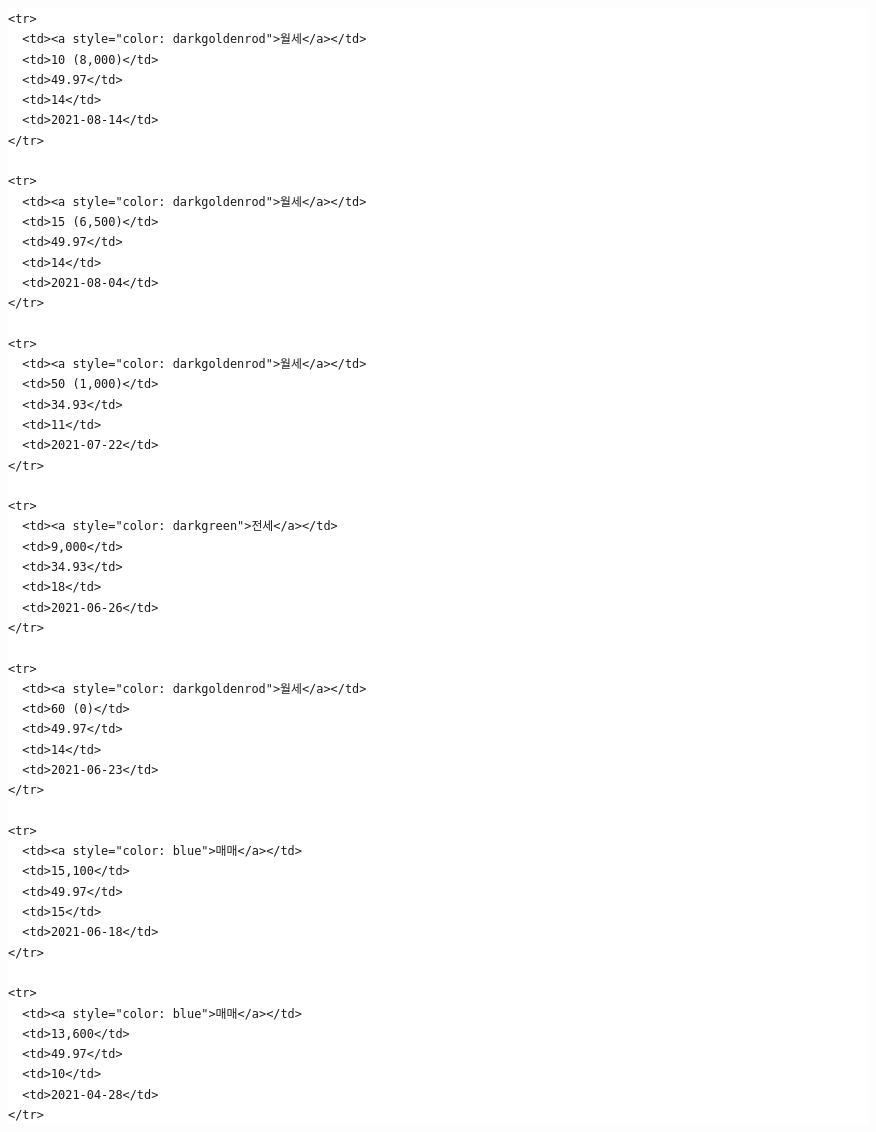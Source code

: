     <tr>
      <td><a style="color: darkgoldenrod">월세</a></td>
      <td>10 (8,000)</td>
      <td>49.97</td>
      <td>14</td>
      <td>2021-08-14</td>
    </tr>
      
    <tr>
      <td><a style="color: darkgoldenrod">월세</a></td>
      <td>15 (6,500)</td>
      <td>49.97</td>
      <td>14</td>
      <td>2021-08-04</td>
    </tr>
      
    <tr>
      <td><a style="color: darkgoldenrod">월세</a></td>
      <td>50 (1,000)</td>
      <td>34.93</td>
      <td>11</td>
      <td>2021-07-22</td>
    </tr>
      
    <tr>
      <td><a style="color: darkgreen">전세</a></td>
      <td>9,000</td>
      <td>34.93</td>
      <td>18</td>
      <td>2021-06-26</td>
    </tr>
      
    <tr>
      <td><a style="color: darkgoldenrod">월세</a></td>
      <td>60 (0)</td>
      <td>49.97</td>
      <td>14</td>
      <td>2021-06-23</td>
    </tr>
      
    <tr>
      <td><a style="color: blue">매매</a></td>
      <td>15,100</td>
      <td>49.97</td>
      <td>15</td>
      <td>2021-06-18</td>
    </tr>
      
    <tr>
      <td><a style="color: blue">매매</a></td>
      <td>13,600</td>
      <td>49.97</td>
      <td>10</td>
      <td>2021-04-28</td>
    </tr>
      